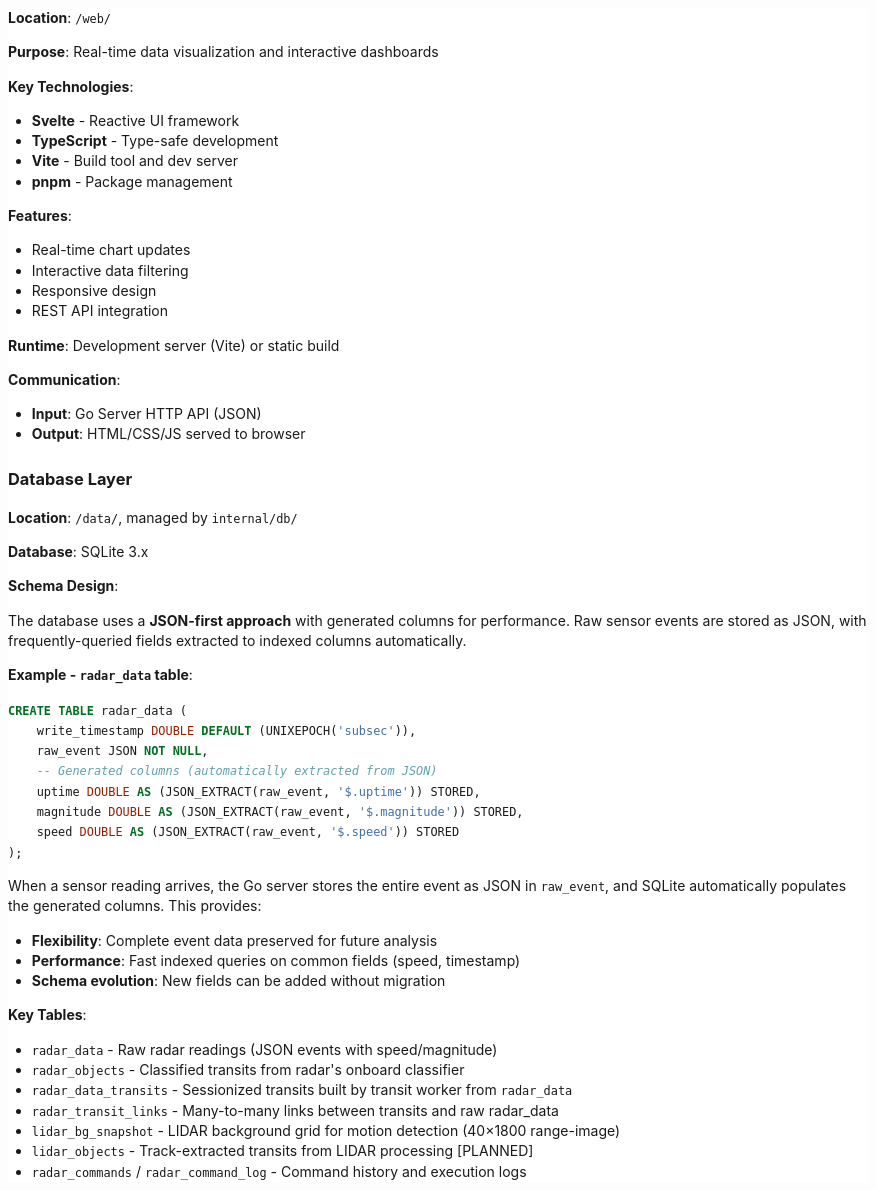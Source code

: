 **Location**: `/web/`

**Purpose**: Real-time data visualization and interactive dashboards

**Key Technologies**:
- **Svelte** - Reactive UI framework
- **TypeScript** - Type-safe development
- **Vite** - Build tool and dev server
- **pnpm** - Package management

**Features**:
- Real-time chart updates
- Interactive data filtering
- Responsive design
- REST API integration

**Runtime**: Development server (Vite) or static build

**Communication**:
- **Input**: Go Server HTTP API (JSON)
- **Output**: HTML/CSS/JS served to browser

### Database Layer

**Location**: `/data/`, managed by `internal/db/`

**Database**: SQLite 3.x

**Schema Design**:

The database uses a **JSON-first approach** with generated columns for performance. Raw sensor events are stored as JSON, with frequently-queried fields extracted to indexed columns automatically.

**Example - `radar_data` table**:
```sql
CREATE TABLE radar_data (
    write_timestamp DOUBLE DEFAULT (UNIXEPOCH('subsec')),
    raw_event JSON NOT NULL,
    -- Generated columns (automatically extracted from JSON)
    uptime DOUBLE AS (JSON_EXTRACT(raw_event, '$.uptime')) STORED,
    magnitude DOUBLE AS (JSON_EXTRACT(raw_event, '$.magnitude')) STORED,
    speed DOUBLE AS (JSON_EXTRACT(raw_event, '$.speed')) STORED
);
```

When a sensor reading arrives, the Go server stores the entire event as JSON in `raw_event`, and SQLite automatically populates the generated columns. This provides:
- **Flexibility**: Complete event data preserved for future analysis
- **Performance**: Fast indexed queries on common fields (speed, timestamp)
- **Schema evolution**: New fields can be added without migration

**Key Tables**:
- `radar_data` - Raw radar readings (JSON events with speed/magnitude)
- `radar_objects` - Classified transits from radar's onboard classifier
- `radar_data_transits` - Sessionized transits built by transit worker from `radar_data`
- `radar_transit_links` - Many-to-many links between transits and raw radar_data
- `lidar_bg_snapshot` - LIDAR background grid for motion detection (40×1800 range-image)
- `lidar_objects` - Track-extracted transits from LIDAR processing [PLANNED]
- `radar_commands` / `radar_command_log` - Command history and execution logs
